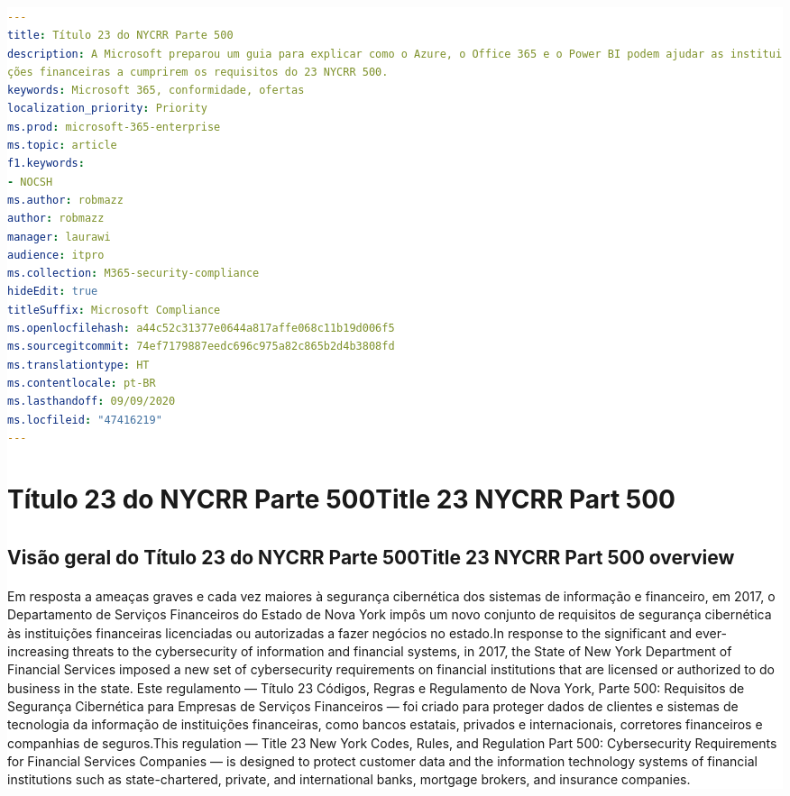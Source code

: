```yaml
---
title: Título 23 do NYCRR Parte 500
description: A Microsoft preparou um guia para explicar como o Azure, o Office 365 e o Power BI podem ajudar as instituições financeiras a cumprirem os requisitos do 23 NYCRR 500.
keywords: Microsoft 365, conformidade, ofertas
localization_priority: Priority
ms.prod: microsoft-365-enterprise
ms.topic: article
f1.keywords:
- NOCSH
ms.author: robmazz
author: robmazz
manager: laurawi
audience: itpro
ms.collection: M365-security-compliance
hideEdit: true
titleSuffix: Microsoft Compliance
ms.openlocfilehash: a44c52c31377e0644a817affe068c11b19d006f5
ms.sourcegitcommit: 74ef7179887eedc696c975a82c865b2d4b3808fd
ms.translationtype: HT
ms.contentlocale: pt-BR
ms.lasthandoff: 09/09/2020
ms.locfileid: "47416219"
---
```

# <a name="title-23-nycrr-part-500"></a><span data-ttu-id="aa51d-104">Título 23 do NYCRR Parte 500</span><span class="sxs-lookup"><span data-stu-id="aa51d-104">Title 23 NYCRR Part 500</span></span>

## <a name="title-23-nycrr-part-500-overview"></a><span data-ttu-id="aa51d-105">Visão geral do Título 23 do NYCRR Parte 500</span><span class="sxs-lookup"><span data-stu-id="aa51d-105">Title 23 NYCRR Part 500 overview</span></span>

<span data-ttu-id="aa51d-106">Em resposta a ameaças graves e cada vez maiores à segurança cibernética dos sistemas de informação e financeiro, em 2017, o Departamento de Serviços Financeiros do Estado de Nova York impôs um novo conjunto de requisitos de segurança cibernética às instituições financeiras licenciadas ou autorizadas a fazer negócios no estado.</span><span class="sxs-lookup"><span data-stu-id="aa51d-106">In response to the significant and ever-increasing threats to the cybersecurity of information and financial systems, in 2017, the State of New York Department of Financial Services imposed a new set of cybersecurity requirements on financial institutions that are licensed or authorized to do business in the state.</span></span> <span data-ttu-id="aa51d-107">Este regulamento — Título 23 Códigos, Regras e Regulamento de Nova York, Parte 500: Requisitos de Segurança Cibernética para Empresas de Serviços Financeiros — foi criado para proteger dados de clientes e sistemas de tecnologia da informação de instituições financeiras, como bancos estatais, privados e internacionais, corretores financeiros e companhias de seguros.</span><span class="sxs-lookup"><span data-stu-id="aa51d-107">This regulation — Title 23 New York Codes, Rules, and Regulation Part 500: Cybersecurity Requirements for Financial Services Companies — is designed to protect customer data and the information technology systems of financial institutions such as state-chartered, private, and international banks, mortgage brokers, and insurance companies.</span></span>
